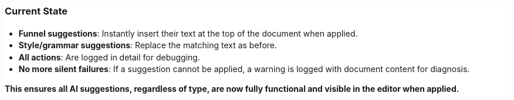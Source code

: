 ### Current State
- **Funnel suggestions**: Instantly insert their text at the top of the document when applied.
- **Style/grammar suggestions**: Replace the matching text as before.
- **All actions**: Are logged in detail for debugging.
- **No more silent failures**: If a suggestion cannot be applied, a warning is logged with document content for diagnosis.

**This ensures all AI suggestions, regardless of type, are now fully functional and visible in the editor when applied.** 